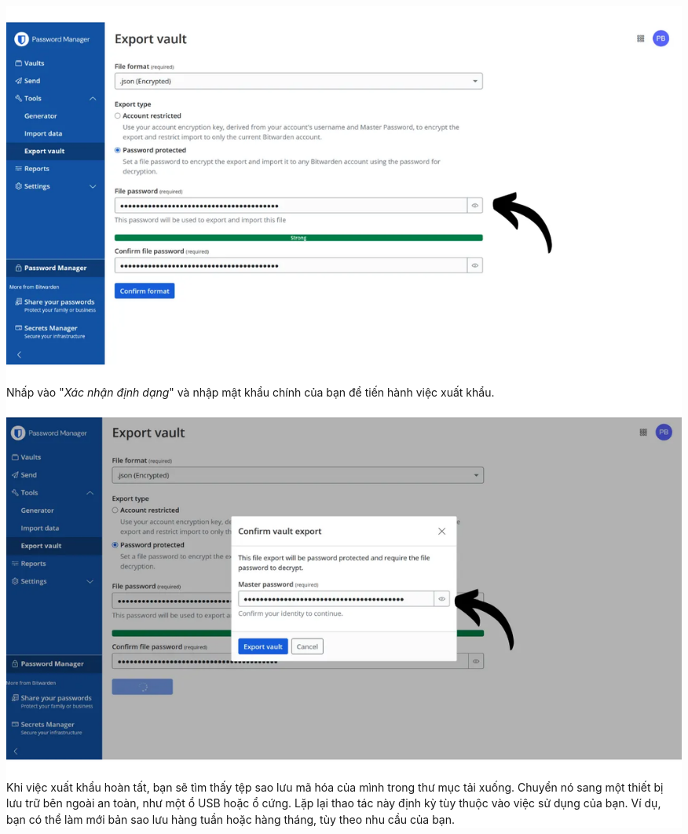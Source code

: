 ![BITWARDEN](assets/notext/68.webp)
Nhấp vào "*Xác nhận định dạng*" và nhập mật khẩu chính của bạn để tiến hành việc xuất khẩu.
![BITWARDEN](assets/notext/69.webp)
Khi việc xuất khẩu hoàn tất, bạn sẽ tìm thấy tệp sao lưu mã hóa của mình trong thư mục tải xuống. Chuyển nó sang một thiết bị lưu trữ bên ngoài an toàn, như một ổ USB hoặc ổ cứng. Lặp lại thao tác này định kỳ tùy thuộc vào việc sử dụng của bạn. Ví dụ, bạn có thể làm mới bản sao lưu hàng tuần hoặc hàng tháng, tùy theo nhu cầu của bạn.